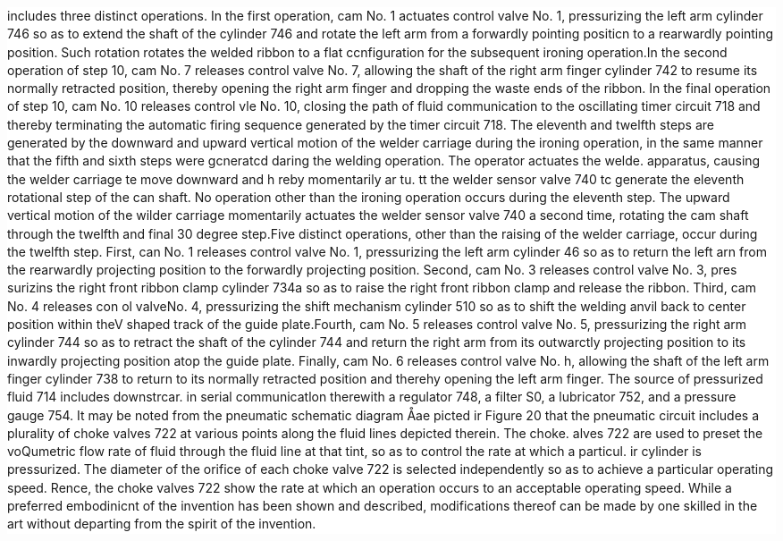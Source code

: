 includes three distinct operations. In the first operation, cam No. 1 actuates control valve No. 1, pressurizing the left arm cylinder 746 so as to extend the shaft of the cylinder 746 and rotate the left arm from a forwardly pointing positicn to a rearwardly pointing position. Such rotation rotates the welded ribbon to a flat ccnfiguration for the subsequent ironing operation.In the second operation of step 10, cam No. 7 releases control valve No. 7, allowing the shaft of the right arm finger cylinder 742 to resume its normally retracted position, thereby opening the right arm finger and dropping the waste ends of the ribbon. In the final operation of step 10, cam No. 10 releases control vle No. 10, closing the path of fluid communication to the oscillating timer circuit 718 and thereby terminating the automatic firing sequence generated by the timer circuit 718. The eleventh and twelfth steps are generated by the downward and upward vertical motion of the welder carriage during the ironing operation, in the same manner that the fifth and sixth steps were gcneratcd daring the welding operation. The operator actuates the welde. apparatus, causing the welder carriage te move downward and h reby momentarily ar tu. tt the welder sensor valve 740 tc generate the eleventh rotational step of the can shaft. No operation other than the ironing operation occurs during the eleventh step. The upward vertical motion of the wilder carriage momentarily actuates the welder sensor valve 740 a second time, rotating the cam shaft through the twelfth and final 30 degree step.Five distinct operations, other than the raising of the welder carriage, occur during the twelfth step. First, can No. 1 releases control valve No. 1, pressurizing the left arm cylinder 46 so as to return the left arn from the rearwardly projecting position to the forwardly projecting position. Second, cam No. 3 releases control valve No. 3, pres surizins the right front ribbon clamp cylinder 734a so as to raise the right front ribbon clamp and release the ribbon. Third, cam No. 4 releases con ol valveNo. 4, pressurizing the shift mechanism cylinder 510 so as to shift the welding anvil back to center position within theV shaped track of the guide plate.Fourth, cam No. 5 releases control valve No. 5, pressurizing the right arm cylinder 744 so as to retract the shaft of the cylinder 744 and return the right arm from its outwarctly projecting position to its inwardly projecting position atop the guide plate. Finally, cam No. 6 releases control valve No. h, allowing the shaft of the left arm finger cylinder 738 to return to its normally retracted position and therehy opening the left arm finger. The source of pressurized fluid 714 includes downstrcar. in serial communicatlon therewith a regulator 748, a filter S0, a lubricator 752, and a pressure gauge 754. It may be noted from the pneumatic schematic diagram Åae picted ir Figure 20 that the pneumatic circuit includes a plurality of choke valves 722 at various points along the fluid lines depicted therein. The choke. alves 722 are used to preset the voQumetric flow rate of fluid through the fluid line at that tint, so as to control the rate at which a particul. ir cylinder is pressurized. The diameter of the orifice of each choke valve 722 is selected independently so as to achieve a particular operating speed. Rence, the choke valves 722 show the rate at which an operation occurs to an acceptable operating speed. While a preferred embodinicnt of the invention has been shown and described, modifications thereof can be made by one skilled in the art without departing from the spirit of the invention.